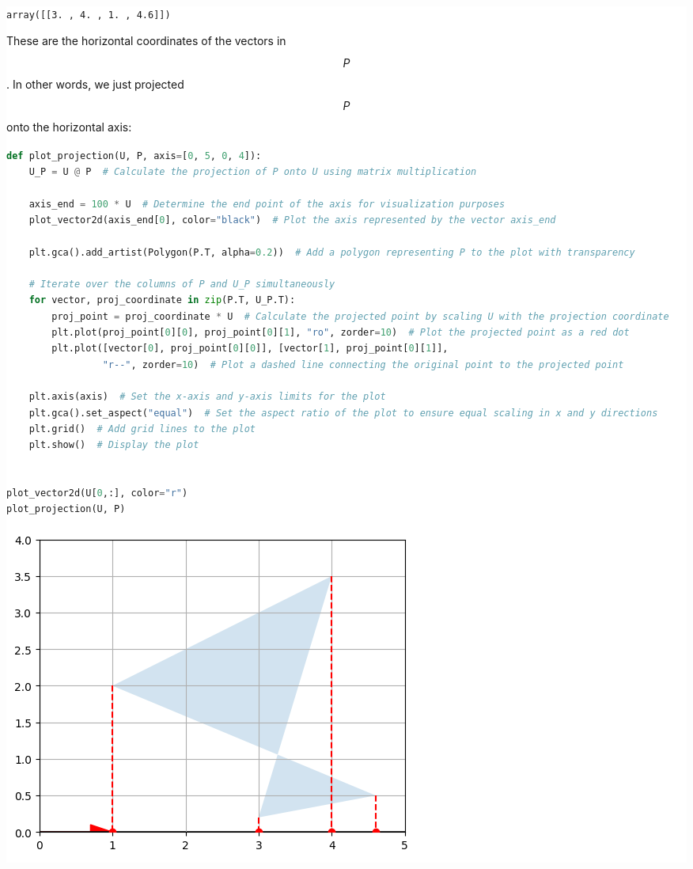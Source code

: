 
    array([[3. , 4. , 1. , 4.6]])



These are the horizontal coordinates of the vectors in $$P$$. In other words, we just projected $$P$$ onto the horizontal axis:


```python
def plot_projection(U, P, axis=[0, 5, 0, 4]):
    U_P = U @ P  # Calculate the projection of P onto U using matrix multiplication

    axis_end = 100 * U  # Determine the end point of the axis for visualization purposes
    plot_vector2d(axis_end[0], color="black")  # Plot the axis represented by the vector axis_end

    plt.gca().add_artist(Polygon(P.T, alpha=0.2))  # Add a polygon representing P to the plot with transparency

    # Iterate over the columns of P and U_P simultaneously
    for vector, proj_coordinate in zip(P.T, U_P.T):
        proj_point = proj_coordinate * U  # Calculate the projected point by scaling U with the projection coordinate
        plt.plot(proj_point[0][0], proj_point[0][1], "ro", zorder=10)  # Plot the projected point as a red dot
        plt.plot([vector[0], proj_point[0][0]], [vector[1], proj_point[0][1]],
                 "r--", zorder=10)  # Plot a dashed line connecting the original point to the projected point

    plt.axis(axis)  # Set the x-axis and y-axis limits for the plot
    plt.gca().set_aspect("equal")  # Set the aspect ratio of the plot to ensure equal scaling in x and y directions
    plt.grid()  # Add grid lines to the plot
    plt.show()  # Display the plot


plot_vector2d(U[0,:], color="r")
plot_projection(U, P)
```


    
![png](/assets/images/2023-07-08-Maths_LinearAlgebra_Matrices_files/2023-07-08-Maths_LinearAlgebra_Matrices_125_0.png)
    